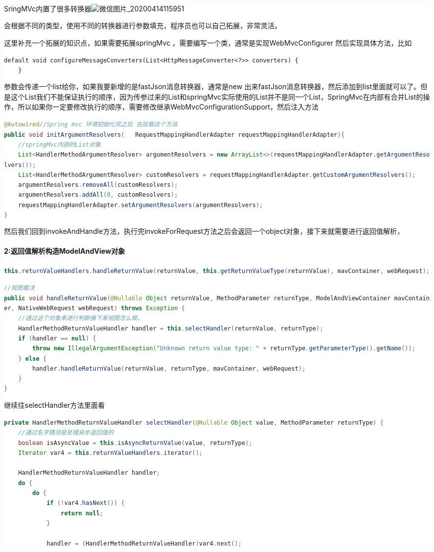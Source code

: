 SringMVc内置了很多转换器![微信图片_20200414115951](C:\Users\36928\Desktop\微信图片_20200414115951.png)

会根据不同的类型，使用不同的转换器进行参数填充，程序员也可以自己拓展，非常灵活。

这里补充一个拓展的知识点，如果需要拓展springMvc ，需要编写一个类，通常是实现WebMvcConfigurer   然后实现具体方法，比如

```
default void configureMessageConverters(List<HttpMessageConverter<?>> converters) {
    }
```

参数会传递一个list给你，如果我要新增的是fastJson消息转换器，通常是new 出来fastJson消息转换器，然后添加到list里面就可以了。但是这个List我们不能保证执行的顺序，因为传参过来的List和springMvc实际使用的List并不是同一个List，SpringMvc在内部有合并List的操作，所以如果你一定要修改执行的顺序，需要修改继承WebMvcConfigurationSupport，然后注入方法

```java
@Autowired//Spring mvc 环境初始化完之后 去加载这个方法
public void initArgumentResolvers(   RequestMappingHandlerAdapter requestMappingHandlerAdapter){
	//springMvc内部的List对象
    List<HandlerMethodArgumentResolver> argumentResolvers = new ArrayList<>(requestMappingHandlerAdapter.getArgumentResolvers());
    List<HandlerMethodArgumentResolver> customResolvers = requestMappingHandlerAdapter.getCustomArgumentResolvers();
    argumentResolvers.removeAll(customResolvers);
    argumentResolvers.addAll(0, customResolvers);
    requestMappingHandlerAdapter.setArgumentResolvers(argumentResolvers);
}
```
然后我们回到invokeAndHandle方法，执行完invokeForRequest方法之后会返回一个object对象，接下来就需要进行返回值解析，

#### 2:返回值解析构造ModelAndView对象

~~~~java
this.returnValueHandlers.handleReturnValue(returnValue, this.getReturnValueType(returnValue), mavContainer, webRequest);
~~~~

```java
//视图裁决
public void handleReturnValue(@Nullable Object returnValue, MethodParameter returnType, ModelAndViewContainer mavContainer, NativeWebRequest webRequest) throws Exception {
    //通过这个对象来进行判断接下来视图怎么做、
    HandlerMethodReturnValueHandler handler = this.selectHandler(returnValue, returnType);
    if (handler == null) {
        throw new IllegalArgumentException("Unknown return value type: " + returnType.getParameterType().getName());
    } else {
        handler.handleReturnValue(returnValue, returnType, mavContainer, webRequest);
    }
}
```

继续往selectHandler方法里面看

```java
private HandlerMethodReturnValueHandler selectHandler(@Nullable Object value, MethodParameter returnType) {
    //通过名字猜测是处理异步返回值的
    boolean isAsyncValue = this.isAsyncReturnValue(value, returnType);
    Iterator var4 = this.returnValueHandlers.iterator();

    HandlerMethodReturnValueHandler handler;
    do {
        do {
            if (!var4.hasNext()) {
                return null;
            }

            handler = (HandlerMethodReturnValueHandler)var4.next();
```
